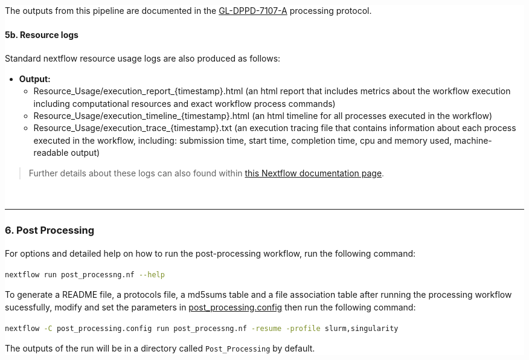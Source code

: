 The outputs from this pipeline are documented in the [GL-DPPD-7107-A](../../Pipeline_GL-DPPD-7107_Versions/GL-DPPD-7107-A.md) processing protocol.

#### 5b. Resource logs

Standard nextflow resource usage logs are also produced as follows:

- **Output:**
  - Resource_Usage/execution_report_{timestamp}.html (an html report that includes metrics about the workflow execution including computational resources and exact workflow process commands)
  - Resource_Usage/execution_timeline_{timestamp}.html (an html timeline for all processes executed in the workflow)
  - Resource_Usage/execution_trace_{timestamp}.txt (an execution tracing file that contains information about each process executed in the workflow, including: submission time, start time, completion time, cpu and memory used, machine-readable output)

> Further details about these logs can also found within [this Nextflow documentation page](https://www.nextflow.io/docs/latest/tracing.html#execution-report).

<br>

---

### 6. Post Processing

For options and detailed help on how to run the post-processing workflow, run the following command:

```bash
nextflow run post_processng.nf --help
```

To generate a README file, a protocols file, a md5sums table and a file association table after running the processing workflow sucessfully, modify and set the parameters in [post_processing.config](workflow_code/post_processing.config) then run the following command:

```bash
nextflow -C post_processing.config run post_processng.nf -resume -profile slurm,singularity
``` 

The outputs of the run will be in a directory called `Post_Processing` by default.
